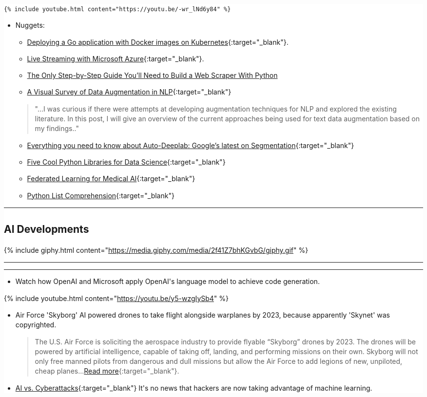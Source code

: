     {% include youtube.html content="https://youtu.be/-wr_lNd6y84" %}

- Nuggets:
  - [Deploying a Go application with Docker images on Kubernetes](https://www.youtube.com/watch?v=-wr_lNd6y84&feature=youtu.be){:target="_blank"}.

  - [Live Streaming with Microsoft Azure](https://medium.com/@dsayed/live-streaming-with-microsoft-azure-eb6408d31ed?source=emailShare-ebbd27871d55-1590193118&_branch_match_id=772184047820144492){:target="_blank"}.

  - [The Only Step-by-Step Guide You’ll Need to Build a Web Scraper With Python](https://medium.com/better-programming/the-only-step-by-step-guide-youll-need-to-build-a-web-scraper-with-python-e79066bd895a)

  - [A Visual Survey of Data Augmentation in NLP](https://amitness.com/2020/05/data-augmentation-for-nlp/){:target="_blank"}
  > "...I was curious if there were attempts at developing augmentation techniques for NLP and explored the existing literature. In this post, I will give an overview of the current approaches being used for text data augmentation based on my findings.."

  - [Everything you need to know about Auto-Deeplab: Google’s latest on Segmentation](https://towardsdatascience.com/everything-you-need-to-know-about-auto-deeplab-googles-latest-on-segmentation-181425d17cd5){:target="_blank"}

  - [Five Cool Python Libraries for Data Science](https://medium.com/towards-artificial-intelligence/five-cool-python-libraries-for-data-science-7f1fce402b90){:target="_blank"}

  - [Federated Learning for Medical AI](https://medium.com/deeptek/federated-learning-for-medical-ai-65d0daeafe8b){:target="_blank"}

  - [Python List Comprehension](https://towardsdatascience.com/all-about-python-list-comprehension-14dd979ec0d1){:target="_blank"}
  
---

## AI Developments

{% include giphy.html content="https://media.giphy.com/media/2f41Z7bhKGvbG/giphy.gif" %}

---
---

- Watch how OpenAI and Microsoft apply OpenAI's language model to achieve code generation.

{% include youtube.html content="https://youtu.be/y5-wzgIySb4" %}

- Air Force 'Skyborg' AI powered drones to take flight alongside warplanes by 2023, because apparently 'Skynet' was copyrighted.
  >The  U.S. Air Force is soliciting the aerospace industry to provide flyable “Skyborg” drones by 2023. The drones will be powered by artificial intelligence, capable of taking off, landing, and performing missions on their own.
  >Skyborg will not only free manned pilots from dangerous and dull missions but allow the Air Force to add legions of new, unpiloted, cheap planes...[Read more](https://www.popularmechanics.com/military/aviation/a32631612/skyborg-drones-2023/?source=nl&utm_source=nl_pop&utm_medium=email&date=052220&utm_campaign=nl20376989&src=nl&utm_source=reddit.com){:target="_blank"}.

- [AI vs. Cyberattacks](https://www.techradar.com/news/ai-vs-ai-the-next-battle-in-the-cyber-arms-race?utm_source=ONTRAPORT-email-broadcast&utm_medium=ONTRAPORT-email-broadcast&utm_term=&utm_content=Data+Science+Insider%3A+May+22nd%2C+2020&utm_campaign=23052020){:target="_blank"}
It's no news that hackers are now taking advantage of machine learning.